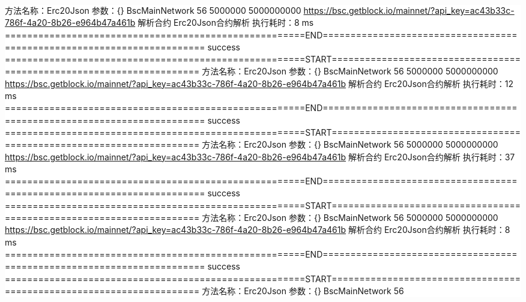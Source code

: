 方法名称：Erc20Json
参数：{}
BscMainNetwork
56
5000000
5000000000
https://bsc.getblock.io/mainnet/?api_key=ac43b33c-786f-4a20-8b26-e964b47a461b
解析合约
Erc20Json合约解析
执行耗时：8 ms
======================================================END=======================================================================
success
======================================================START=====================================================================
方法名称：Erc20Json
参数：{}
BscMainNetwork
56
5000000
5000000000
https://bsc.getblock.io/mainnet/?api_key=ac43b33c-786f-4a20-8b26-e964b47a461b
解析合约
Erc20Json合约解析
执行耗时：12 ms
======================================================END=======================================================================
success
======================================================START=====================================================================
方法名称：Erc20Json
参数：{}
BscMainNetwork
56
5000000
5000000000
https://bsc.getblock.io/mainnet/?api_key=ac43b33c-786f-4a20-8b26-e964b47a461b
解析合约
Erc20Json合约解析
执行耗时：37 ms
======================================================END=======================================================================
success
======================================================START=====================================================================
方法名称：Erc20Json
参数：{}
BscMainNetwork
56
5000000
5000000000
https://bsc.getblock.io/mainnet/?api_key=ac43b33c-786f-4a20-8b26-e964b47a461b
解析合约
Erc20Json合约解析
执行耗时：8 ms
======================================================END=======================================================================
success
======================================================START=====================================================================
方法名称：Erc20Json
参数：{}
BscMainNetwork
56